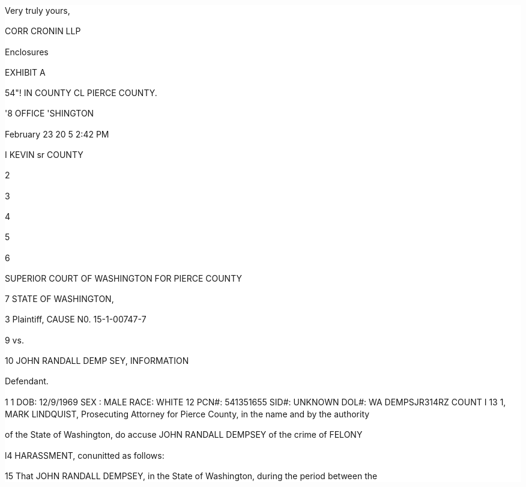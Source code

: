 Very truly yours,

CORR CRONIN LLP

 

Enclosures

EXHIBIT A

 
  
  
   

54"!
IN COUNTY CL
PIERCE COUNTY.

'8 OFFICE
'SHINGTON

February 23 20 5 2:42 PM

I
KEVIN sr
COUNTY

2

3

4

5

6

SUPERIOR COURT OF WASHINGTON FOR PIERCE COUNTY

7 STATE OF WASHINGTON,

3 Plaintiff, CAUSE N0. 15-1-00747-7

9 vs.

10 JOHN RANDALL DEMP SEY, INFORMATION

    

Defendant.

  

1 1
DOB: 12/9/1969 SEX : MALE RACE: WHITE
12 PCN#: 541351655 SID#: UNKNOWN DOL#: WA DEMPSJR314RZ
COUNT I
13 1, MARK LlNDQUIST, Prosecuting Attorney for Pierce County, in the name and by the authority

of the State of Washington, do accuse JOHN RANDALL DEMPSEY of the crime of FELONY

l4
HARASSMENT, conunitted as follows:

15 That JOHN RANDALL DEMPSEY, in the State of Washington, during the period between the
